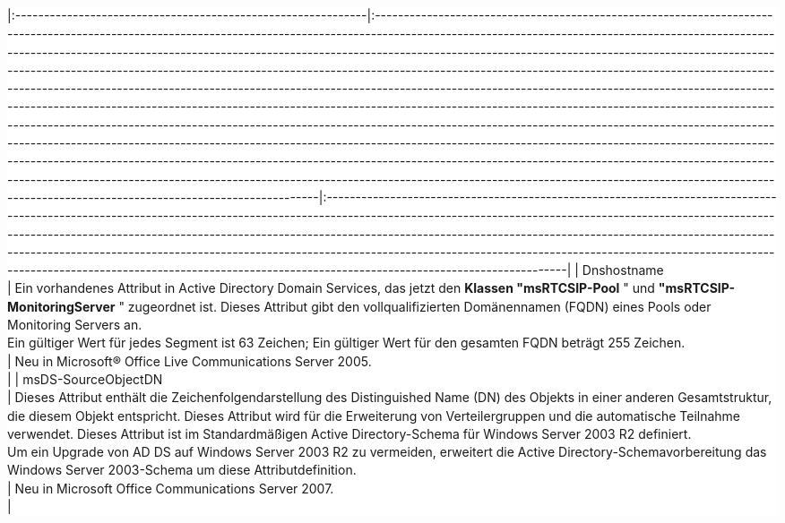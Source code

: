 |:-------------------------------------------------------------|:------------------------------------------------------------------------------------------------------------------------------------------------------------------------------------------------------------------------------------------------------------------------------------------------------------------------------------------------------------------------------------------------------------------------------------------------------------------------------------------------------------------------------------------------------------------------------------------------------------------------------------------------------------------------------------------------------------------------------------------------------------------------------------------------------------------------------------------------------------------------------------------------------------------------------------------------------------------------------------------------------------------------------------------------------------------------------------------------------------------------------------------------------------------------------------------------------------------------------------------------------------------------------------------------------------------------------------------------------------------------|:----------------------------------------------------------------------------------------------------------------------------------------------------------------------------------------------------------------------------------------------------------------------------------------------------------------------------------------------------------------------------------------------------------------------------------------------------------------------------------------------------------------------------------------------------------------------------------------------|
| Dnshostname  <br/>                                           | Ein vorhandenes Attribut in Active Directory Domain Services, das jetzt den **Klassen "msRTCSIP-Pool** " und **"msRTCSIP-MonitoringServer** " zugeordnet ist. Dieses Attribut gibt den vollqualifizierten Domänennamen (FQDN) eines Pools oder Monitoring Servers an. <br/> Ein gültiger Wert für jedes Segment ist 63 Zeichen; Ein gültiger Wert für den gesamten FQDN beträgt 255 Zeichen.  <br/>                                                                                                                                                                                                                                                                                                                                                                                                                                                                                                                                                                                                                                                                                                                                                                                                                                                                                                                                                                                               | Neu in Microsoft® Office Live Communications Server 2005.  <br/>                                                                                                                                                                                                                                                                                                                                                                                                                                                                                                                               |
| msDS-SourceObjectDN  <br/>                                   | Dieses Attribut enthält die Zeichenfolgendarstellung des Distinguished Name (DN) des Objekts in einer anderen Gesamtstruktur, die diesem Objekt entspricht. Dieses Attribut wird für die Erweiterung von Verteilergruppen und die automatische Teilnahme verwendet. Dieses Attribut ist im Standardmäßigen Active Directory-Schema für Windows Server 2003 R2 definiert.  <br/> Um ein Upgrade von AD DS auf Windows Server 2003 R2 zu vermeiden, erweitert die Active Directory-Schemavorbereitung das Windows Server 2003-Schema um diese Attributdefinition.  <br/>                                                                                                                                                                                                                                                                                                                                                                                                                                                                                                                                                                                                                                                                                                                                                                                                                                                  | Neu in Microsoft Office Communications Server 2007.  <br/>                                                                                                                                                                                                                                                                                                                                                                                                                                                                                                                                    |